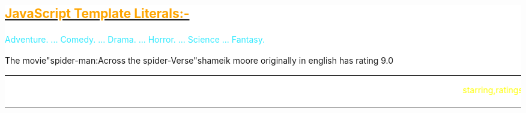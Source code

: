 <!DOCTYPE html>
<html>
<body bgcolor="#839192">
<h2><u><font color="orange">JavaScript Template Literals:-</font></u></h2>
<p id="demo"></p>
<p id="demo1"></p>
<p><font color="33EAFF">Adventure. ...
Comedy. ...
Drama. ...
Horror. ...
Science ...
Fantasy.
</font>
</p>
<p> The movie"spider-man:Across the spider-Verse"shameik moore originally in english has rating 9.0
</p>
<script>
	let MovieName = "Transformers"; 
	let Starring = "Meghan Fox"; 
	let Language = "English"; 
	var Rating = "7.9"; 
	let Movie = "San Andreas"; 
	let Cast = "Dwayne Johnson"; 
	let Lang = "English"; 
	var Ratings = "8.5"; 
	let text = `The movie  "${MovieName}" starring  ${Starring} originally in ${Language} has rating of ${Rating}`; 
		document.getElementById("demo").innerHTML = text; 
	let text1= `The movie  "${Movie}" starring  ${Cast} originally in ${Lang} has rating of ${Ratings}`; 
		document.getElementById("demo1").innerHTML = text1; 
</script>
<hr>
<marquee><font color="yellow"> starring,ratings,movies movie languages details are present here<font></marquee>
<hr>
</body>
</html>
